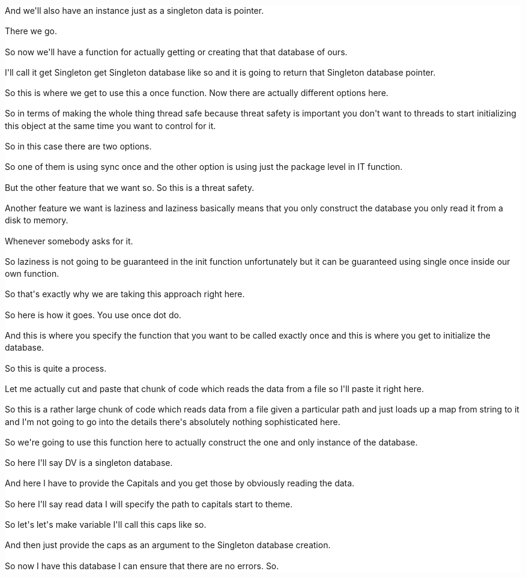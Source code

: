 And we'll also have an instance just as a singleton data is pointer.

There we go.

So now we'll have a function for actually getting or creating that that database of ours.

I'll call it get Singleton get Singleton database like so and it is going to return that Singleton database pointer.

So this is where we get to use this a once function.
Now there are actually different options here.

So in terms of making the whole thing thread safe because threat safety is important you don't want to threads to start initializing this object at the same time you want to control for it.

So in this case there are two options.

So one of them is using sync once and the other option is using just the package level in IT function.

But the other feature that we want so.
So this is a threat safety.

Another feature we want is laziness and laziness basically means that you only construct the database you only read it from a disk to memory.

Whenever somebody asks for it.

So laziness is not going to be guaranteed in the init function unfortunately but it can be guaranteed using single once inside our own function.

So that's exactly why we are taking this approach right here.

So here is how it goes.
You use once dot do.

And this is where you specify the function that you want to be called exactly once and this is where you get to initialize the database.

So this is quite a process.

Let me actually cut and paste that chunk of code which reads the data from a file so I'll paste it right here.

So this is a rather large chunk of code which reads data from a file given a particular path and just loads up a map from string to it and I'm not going to go into the details there's absolutely nothing sophisticated here.

So we're going to use this function here to actually construct the one and only instance of the database.

So here I'll say DV is a singleton database.

And here I have to provide the Capitals and you get those by obviously reading the data.

So here I'll say read data I will specify the path to capitals start to theme.

So let's let's make variable I'll call this caps like so.

And then just provide the caps as an argument to the Singleton database creation.

So now I have this database I can ensure that there are no errors.
So.
